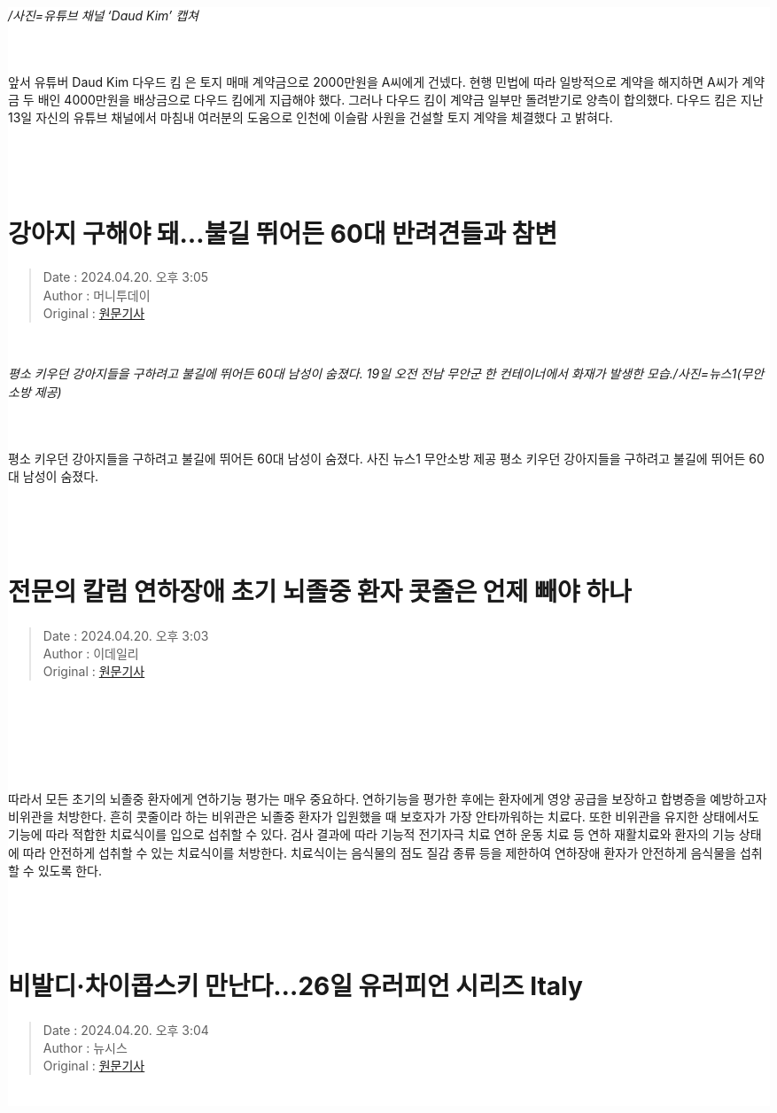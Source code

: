 <img alt="/사진=유튜브 채널 ‘Daud Kim’ 캡쳐" class="_LAZY_LOADING _LAZY_LOADING_INIT_HIDE" src="https://imgnews.pstatic.net/image/008/2024/04/20/0005028115_001_20240420150503708.jpg?type=w647" id="img1" style="display: none;"></img><em class="img_desc">/사진=유튜브 채널 ‘Daud Kim’ 캡쳐</em>  
<br/><br/>  
  
앞서 유튜버 Daud Kim 다우드 킴 은 토지 매매 계약금으로 2000만원을 A씨에게 건넸다.
현행 민법에 따라 일방적으로 계약을 해지하면 A씨가 계약금 두 배인 4000만원을 배상금으로 다우드 킴에게 지급해야 했다.
그러나 다우드 킴이 계약금 일부만 돌려받기로 양측이 합의했다.
다우드 킴은 지난 13일 자신의 유튜브 채널에서 마침내 여러분의 도움으로 인천에 이슬람 사원을 건설할 토지 계약을 체결했다 고 밝혀다.  
<br/><br/><br/>  

  
# 강아지 구해야 돼…불길 뛰어든 60대 반려견들과 참변  
  
> Date : 2024.04.20. 오후 3:05  
> Author : 머니투데이  
> Original : [원문기사](https://n.news.naver.com/mnews/article/008/0005028114?sid=102)  
<br/>  
  
<img alt="평소 키우던 강아지들을 구하려고 불길에 뛰어든 60대 남성이 숨졌다. 19일 오전 전남 무안군 한 컨테이너에서 화재가 발생한 모습./사진=뉴스1(무안소방 제공)" class="_LAZY_LOADING _LAZY_LOADING_INIT_HIDE" src="https://imgnews.pstatic.net/image/008/2024/04/20/0005028114_001_20240420150501003.jpg?type=w647" id="img1" style="display: none;"></img><em class="img_desc">평소 키우던 강아지들을 구하려고 불길에 뛰어든 60대 남성이 숨졌다. 19일 오전 전남 무안군 한 컨테이너에서 화재가 발생한 모습./사진=뉴스1(무안소방 제공)</em>  
<br/><br/>  
  
평소 키우던 강아지들을 구하려고 불길에 뛰어든 60대 남성이 숨졌다.
사진 뉴스1 무안소방 제공 평소 키우던 강아지들을 구하려고 불길에 뛰어든 60대 남성이 숨졌다.  
<br/><br/><br/>  

  
# 전문의 칼럼 연하장애 초기 뇌졸중 환자 콧줄은 언제 빼야 하나  
  
> Date : 2024.04.20. 오후 3:03  
> Author : 이데일리  
> Original : [원문기사](https://n.news.naver.com/mnews/article/018/0005719893?sid=102)  
<br/>  
  
<img alt="" class="_LAZY_LOADING _LAZY_LOADING_INIT_HIDE" src="https://imgnews.pstatic.net/image/018/2024/04/20/0005719893_001_20240420150301047.jpg?type=w647" id="img1" style="display: none;"></img>  
<br/><br/>  
  
따라서 모든 초기의 뇌졸중 환자에게 연하기능 평가는 매우 중요하다.
연하기능을 평가한 후에는 환자에게 영양 공급을 보장하고 합병증을 예방하고자 비위관을 처방한다.
흔히 콧줄이라 하는 비위관은 뇌졸중 환자가 입원했을 때 보호자가 가장 안타까워하는 치료다.
또한 비위관을 유지한 상태에서도 기능에 따라 적합한 치료식이를 입으로 섭취할 수 있다.
검사 결과에 따라 기능적 전기자극 치료 연하 운동 치료 등 연하 재활치료와 환자의 기능 상태에 따라 안전하게 섭취할 수 있는 치료식이를 처방한다.
치료식이는 음식물의 점도 질감 종류 등을 제한하여 연하장애 환자가 안전하게 음식물을 섭취할 수 있도록 한다.  
<br/><br/><br/>  

  
# 비발디·차이콥스키 만난다…26일 유러피언 시리즈 Italy  
  
> Date : 2024.04.20. 오후 3:04  
> Author : 뉴시스  
> Original : [원문기사](https://n.news.naver.com/mnews/article/003/0012502854?sid=102)  
<br/>  
  